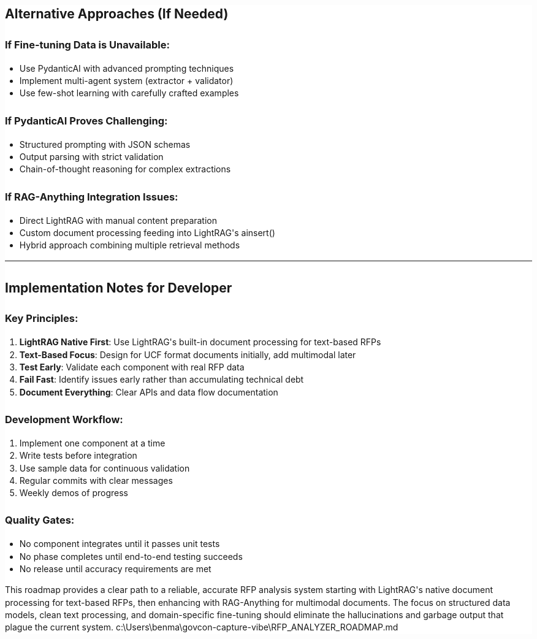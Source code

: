 ## Alternative Approaches (If Needed)

### If Fine-tuning Data is Unavailable:

- Use PydanticAI with advanced prompting techniques
- Implement multi-agent system (extractor + validator)
- Use few-shot learning with carefully crafted examples

### If PydanticAI Proves Challenging:

- Structured prompting with JSON schemas
- Output parsing with strict validation
- Chain-of-thought reasoning for complex extractions

### If RAG-Anything Integration Issues:

- Direct LightRAG with manual content preparation
- Custom document processing feeding into LightRAG's ainsert()
- Hybrid approach combining multiple retrieval methods

---

## Implementation Notes for Developer

### Key Principles:

1. **LightRAG Native First**: Use LightRAG's built-in document processing for text-based RFPs
2. **Text-Based Focus**: Design for UCF format documents initially, add multimodal later
3. **Test Early**: Validate each component with real RFP data
4. **Fail Fast**: Identify issues early rather than accumulating technical debt
5. **Document Everything**: Clear APIs and data flow documentation

### Development Workflow:

1. Implement one component at a time
2. Write tests before integration
3. Use sample data for continuous validation
4. Regular commits with clear messages
5. Weekly demos of progress

### Quality Gates:

- No component integrates until it passes unit tests
- No phase completes until end-to-end testing succeeds
- No release until accuracy requirements are met

This roadmap provides a clear path to a reliable, accurate RFP analysis system starting with LightRAG's native document processing for text-based RFPs, then enhancing with RAG-Anything for multimodal documents. The focus on structured data models, clean text processing, and domain-specific fine-tuning should eliminate the hallucinations and garbage output that plague the current system.</content>
<parameter name="filePath">c:\Users\benma\govcon-capture-vibe\RFP_ANALYZER_ROADMAP.md
